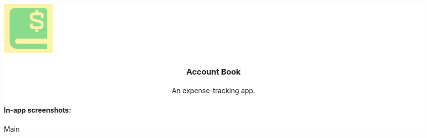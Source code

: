![logo](./imgs/logo.png)

<center><h3>Account Book</h3></center>

<center>An expense-tracking app.</center>

#### In-app screenshots:

Main
<p align="center" style="background-color:#cfcece">